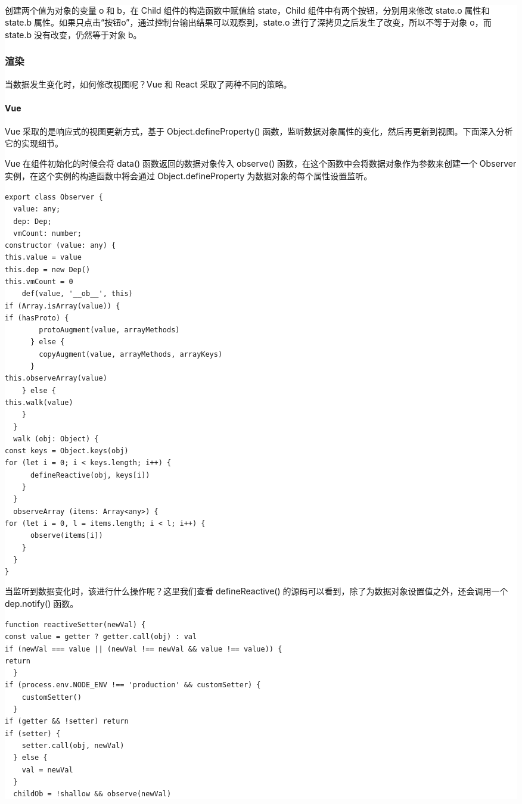 创建两个值为对象的变量 o 和 b，在 Child 组件的构造函数中赋值给 state，Child 组件中有两个按钮，分别用来修改 state.o 属性和 state.b 属性。如果只点击“按钮o”，通过控制台输出结果可以观察到，state.o 进行了深拷贝之后发生了改变，所以不等于对象 o，而 state.b 没有改变，仍然等于对象 b。

### 渲染

当数据发生变化时，如何修改视图呢？Vue 和 React 采取了两种不同的策略。

#### Vue

Vue 采取的是响应式的视图更新方式，基于 Object.defineProperty() 函数，监听数据对象属性的变化，然后再更新到视图。下面深入分析它的实现细节。

Vue 在组件初始化的时候会将 data() 函数返回的数据对象传入 observe() 函数，在这个函数中会将数据对象作为参数来创建一个 Observer 实例，在这个实例的构造函数中将会通过 Object.defineProperty 为数据对象的每个属性设置监听。

```
export class Observer { 
  value: any; 
  dep: Dep; 
  vmCount: number; 
constructor (value: any) { 
this.value = value 
this.dep = new Dep() 
this.vmCount = 0 
    def(value, '__ob__', this) 
if (Array.isArray(value)) { 
if (hasProto) { 
        protoAugment(value, arrayMethods) 
      } else { 
        copyAugment(value, arrayMethods, arrayKeys) 
      } 
this.observeArray(value) 
    } else { 
this.walk(value) 
    } 
  } 
  walk (obj: Object) { 
const keys = Object.keys(obj) 
for (let i = 0; i < keys.length; i++) { 
      defineReactive(obj, keys[i]) 
    } 
  } 
  observeArray (items: Array<any>) { 
for (let i = 0, l = items.length; i < l; i++) { 
      observe(items[i]) 
    } 
  } 
}
```

当监听到数据变化时，该进行什么操作呢？这里我们查看 defineReactive() 的源码可以看到，除了为数据对象设置值之外，还会调用一个 dep.notify() 函数。

```
function reactiveSetter(newVal) { 
const value = getter ? getter.call(obj) : val 
if (newVal === value || (newVal !== newVal && value !== value)) { 
return 
  } 
if (process.env.NODE_ENV !== 'production' && customSetter) { 
    customSetter() 
  } 
if (getter && !setter) return 
if (setter) { 
    setter.call(obj, newVal) 
  } else { 
    val = newVal 
  } 
  childOb = !shallow && observe(newVal) 
```
